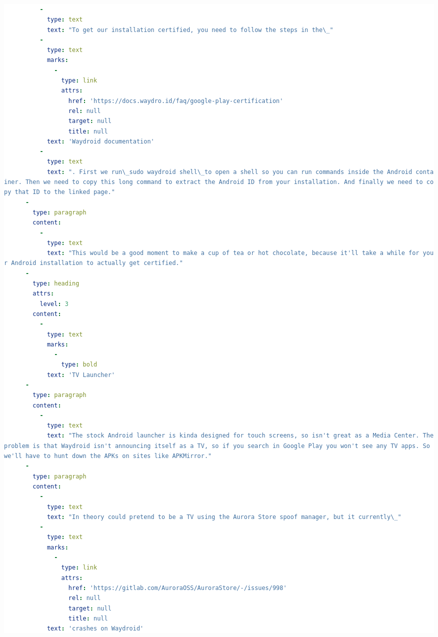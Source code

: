 ```yaml
          -
            type: text
            text: "To get our installation certified, you need to follow the steps in the\_"
          -
            type: text
            marks:
              -
                type: link
                attrs:
                  href: 'https://docs.waydro.id/faq/google-play-certification'
                  rel: null
                  target: null
                  title: null
            text: 'Waydroid documentation'
          -
            type: text
            text: ". First we run\_sudo waydroid shell\_to open a shell so you can run commands inside the Android container. Then we need to copy this long command to extract the Android ID from your installation. And finally we need to copy that ID to the linked page."
      -
        type: paragraph
        content:
          -
            type: text
            text: "This would be a good moment to make a cup of tea or hot chocolate, because it'll take a while for your Android installation to actually get certified."
      -
        type: heading
        attrs:
          level: 3
        content:
          -
            type: text
            marks:
              -
                type: bold
            text: 'TV Launcher'
      -
        type: paragraph
        content:
          -
            type: text
            text: "The stock Android launcher is kinda designed for touch screens, so isn't great as a Media Center. The problem is that Waydroid isn't announcing itself as a TV, so if you search in Google Play you won't see any TV apps. So we'll have to hunt down the APKs on sites like APKMirror."
      -
        type: paragraph
        content:
          -
            type: text
            text: "In theory could pretend to be a TV using the Aurora Store spoof manager, but it currently\_"
          -
            type: text
            marks:
              -
                type: link
                attrs:
                  href: 'https://gitlab.com/AuroraOSS/AuroraStore/-/issues/998'
                  rel: null
                  target: null
                  title: null
            text: 'crashes on Waydroid'
```